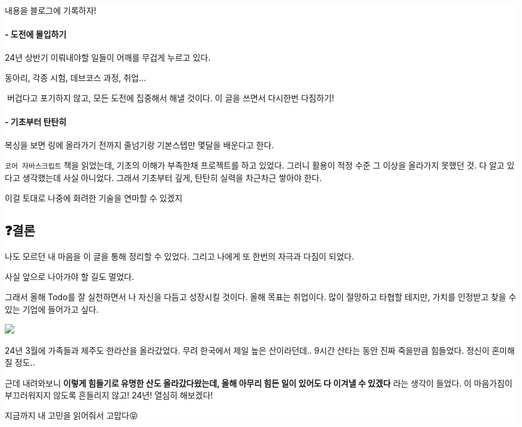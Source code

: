 내용을 블로그에 기록하자!

#### \- 도전에 몰입하기

24년 상반기 이뤄내야할 일들이 어깨를 무겁게 누르고 있다.

동아리, 각종 시험, 데브코스 과정, 취업...

 버겁다고 포기하지 않고, 모든 도전에 집중해서 해낼 것이다. 이 글을 쓰면서 다시한번 다짐하기!

#### \- 기초부터 탄탄히

복싱을 보면 링에 올라가기 전까지 줄넘기랑 기본스텝만 몇달을 배운다고 한다.

`코어 자바스크립트` 책을 읽었는데, 기초의 이해가 부족한채 프로젝트를 하고 있었다. 그러니 활용이 적정 수준 그 이상을 올라가지 못했던 것. 다 알고 있다고 생각했는데 사실 아니었다. 그래서 기초부터 깊게, 탄탄히 실력을 차근차근 쌓아야 한다.

이걸 토대로 나중에 화려한 기술을 연마할 수 있겠지

## ❓결론

나도 모르던 내 마음을 이 글을 통해 정리할 수 있었다. 그리고 나에게 또 한번의 자극과 다짐이 되었다.

사실 앞으로 나아가야 할 길도 멀었다.

그래서 올해 Todo를 잘 실천하면서 나 자신을 다듬고 성장시킬 것이다. 올해 목표는 취업이다. 많이 절망하고 타협할 테지만, 가치를 인정받고 찾을 수 있는 기업에 들어가고 싶다.

<img src = "https://img1.daumcdn.net/thumb/R1280x0/?scode=mtistory2&fname=https%3A%2F%2Fblog.kakaocdn.net%2Fdn%2Fxui0X%2FbtsGbF9Qmgl%2FlPCuLm0CkJJ9t2xp88Pb7K%2Fimg.png" width=50%>


24년 3월에 가족들과 제주도 한라산을 올라갔었다. 무려 한국에서 제일 높은 산이라던데.. 9시간 산타는 동안 진짜 죽을만큼 힘들었다. 정신이 혼미해질 정도..

근데 내려와보니 **이렇게 힘들기로 유명한 산도 올라갔다왔는데, 올해 아무리 힘든 일이 있어도 다 이겨낼 수 있겠다** 라는 생각이 들었다. 이 마음가짐이 부끄러워지지 않도록 흔들리지 않고! 24년! 열심히 해보겠다!

지금까지 내 고민을 읽어줘서 고맙다😝